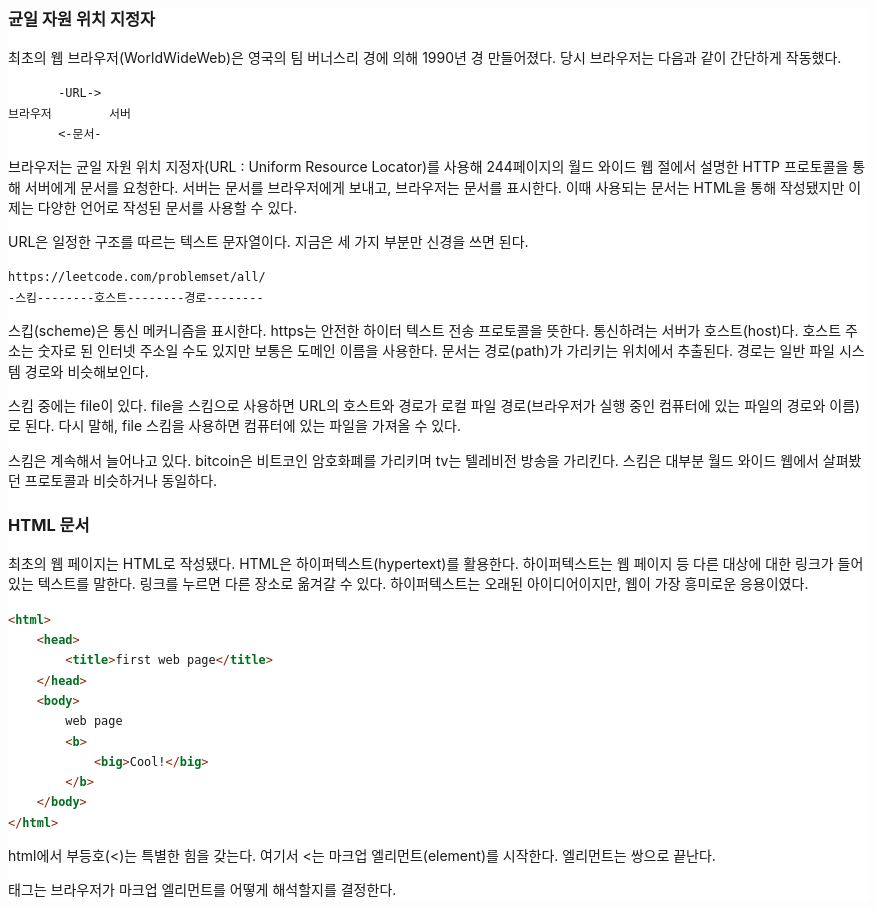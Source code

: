 


### 균일 자원 위치 지정자

최초의 웹 브라우저(WorldWideWeb)은 영국의 팀 버너스리 경에 의해 1990년 경 만들어졌다. 당시 브라우저는 다음과 같이 간단하게 작동했다.

```
       -URL-> 
브라우저        서버
       <-문서-
```

브라우저는 균일 자원 위치 지정자(URL : Uniform Resource Locator)를 사용해 244페이지의 월드 와이드 웹 절에서 설명한 HTTP 프로토콜을 통해 서버에게 문서를 요청한다. 서버는 문서를 브라우저에게 보내고, 브라우저는 문서를 표시한다. 이때 사용되는 문서는 HTML을 통해 작성됐지만 이제는 다양한 언어로 작성된 문서를 사용할 수 있다.

URL은 일정한 구조를 따르는 텍스트 문자열이다. 지금은 세 가지 부분만 신경을 쓰면 된다.

```
https://leetcode.com/problemset/all/
-스킴--------호스트--------경로--------
```

스킵(scheme)은 통신 메커니즘을 표시한다. https는 안전한 하이터 텍스트 전송 프로토콜을 뜻한다. 통신하려는 서버가 호스트(host)다. 호스트 주소는 숫자로 된 인터넷 주소일 수도 있지만 보통은 도메인 이름을 사용한다. 문서는 경로(path)가 가리키는 위치에서 추출된다. 경로는 일반 파일 시스템 경로와 비슷해보인다.

스킴 중에는 file이 있다. file을 스킴으로 사용하면 URL의 호스트와 경로가 로컬 파일 경로(브라우저가 실행 중인 컴퓨터에 있는 파일의 경로와 이름)로 된다. 다시 말해, file 스킴을 사용하면 컴퓨터에 있는 파일을 가져올 수 있다.

스킴은 계속해서 늘어나고 있다. bitcoin은 비트코인 암호화폐를 가리키며 tv는 텔레비전 방송을 가리킨다. 스킴은 대부분 월드 와이드 웹에서 살펴봤던 프로토콜과 비슷하거나 동일하다.





### HTML 문서

최초의 웹 페이지는 HTML로 작성됐다. HTML은 하이퍼텍스트(hypertext)를 활용한다. 하이퍼텍스트는 웹 페이지 등 다른 대상에 대한 링크가 들어 있는 텍스트를 말한다. 링크를 누르면 다른 장소로 옮겨갈 수 있다. 하이퍼텍스트는 오래된 아이디어이지만, 웹이 가장 흥미로운 응용이였다.

```html
<html>
    <head>
        <title>first web page</title>
    </head>
    <body>
        web page
        <b>
        	<big>Cool!</big>
        </b>
    </body>
</html>
```

html에서 부등호(<)는 특별한 힘을 갖는다. 여기서 <는 마크업 엘리먼트(element)를 시작한다. 엘리먼트는 쌍으로 끝난다. 

태그는 브라우저가 마크업 엘리먼트를 어떻게 해석할지를 결정한다.
